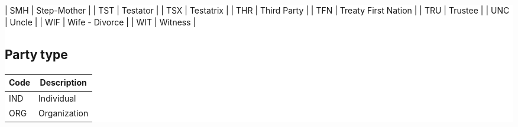 | SMH  | Step-Mother                       |
| TST  | Testator                          |
| TSX  | Testatrix                         |
| THR  | Third Party                       |
| TFN  | Treaty First Nation               |
| TRU  | Trustee                           |
| UNC  | Uncle                             |
| WIF  | Wife - Divorce                    |
| WIT  | Witness                           |

## Party type

| Code | Description  |
| ---- | ------------ |
| IND  | Individual   |
| ORG  | Organization |
